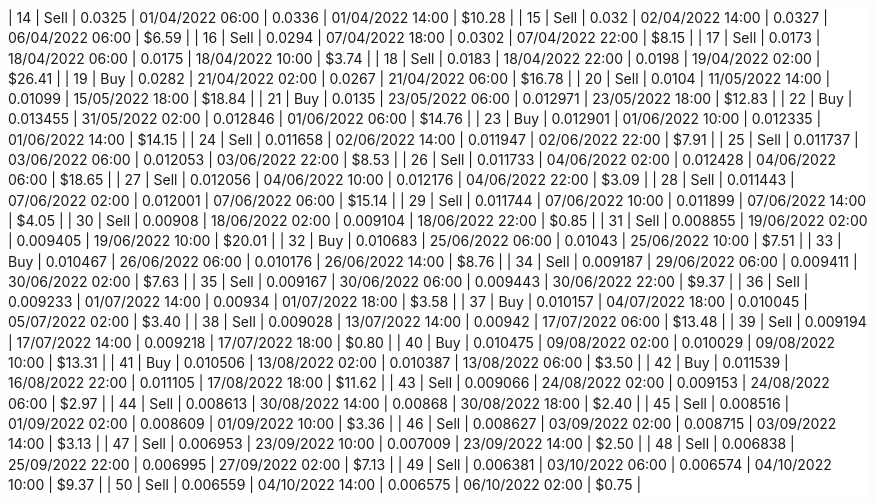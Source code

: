 | 14 | Sell | 0.0325 | 01/04/2022 06:00 | 0.0336 | 01/04/2022 14:00 | $10.28 |
| 15 | Sell | 0.032 | 02/04/2022 14:00 | 0.0327 | 06/04/2022 06:00 | $6.59 |
| 16 | Sell | 0.0294 | 07/04/2022 18:00 | 0.0302 | 07/04/2022 22:00 | $8.15 |
| 17 | Sell | 0.0173 | 18/04/2022 06:00 | 0.0175 | 18/04/2022 10:00 | $3.74 |
| 18 | Sell | 0.0183 | 18/04/2022 22:00 | 0.0198 | 19/04/2022 02:00 | $26.41 |
| 19 | Buy | 0.0282 | 21/04/2022 02:00 | 0.0267 | 21/04/2022 06:00 | $16.78 |
| 20 | Sell | 0.0104 | 11/05/2022 14:00 | 0.01099 | 15/05/2022 18:00 | $18.84 |
| 21 | Buy | 0.0135 | 23/05/2022 06:00 | 0.012971 | 23/05/2022 18:00 | $12.83 |
| 22 | Buy | 0.013455 | 31/05/2022 02:00 | 0.012846 | 01/06/2022 06:00 | $14.76 |
| 23 | Buy | 0.012901 | 01/06/2022 10:00 | 0.012335 | 01/06/2022 14:00 | $14.15 |
| 24 | Sell | 0.011658 | 02/06/2022 14:00 | 0.011947 | 02/06/2022 22:00 | $7.91 |
| 25 | Sell | 0.011737 | 03/06/2022 06:00 | 0.012053 | 03/06/2022 22:00 | $8.53 |
| 26 | Sell | 0.011733 | 04/06/2022 02:00 | 0.012428 | 04/06/2022 06:00 | $18.65 |
| 27 | Sell | 0.012056 | 04/06/2022 10:00 | 0.012176 | 04/06/2022 22:00 | $3.09 |
| 28 | Sell | 0.011443 | 07/06/2022 02:00 | 0.012001 | 07/06/2022 06:00 | $15.14 |
| 29 | Sell | 0.011744 | 07/06/2022 10:00 | 0.011899 | 07/06/2022 14:00 | $4.05 |
| 30 | Sell | 0.00908 | 18/06/2022 02:00 | 0.009104 | 18/06/2022 22:00 | $0.85 |
| 31 | Sell | 0.008855 | 19/06/2022 02:00 | 0.009405 | 19/06/2022 10:00 | $20.01 |
| 32 | Buy | 0.010683 | 25/06/2022 06:00 | 0.01043 | 25/06/2022 10:00 | $7.51 |
| 33 | Buy | 0.010467 | 26/06/2022 06:00 | 0.010176 | 26/06/2022 14:00 | $8.76 |
| 34 | Sell | 0.009187 | 29/06/2022 06:00 | 0.009411 | 30/06/2022 02:00 | $7.63 |
| 35 | Sell | 0.009167 | 30/06/2022 06:00 | 0.009443 | 30/06/2022 22:00 | $9.37 |
| 36 | Sell | 0.009233 | 01/07/2022 14:00 | 0.00934 | 01/07/2022 18:00 | $3.58 |
| 37 | Buy | 0.010157 | 04/07/2022 18:00 | 0.010045 | 05/07/2022 02:00 | $3.40 |
| 38 | Sell | 0.009028 | 13/07/2022 14:00 | 0.00942 | 17/07/2022 06:00 | $13.48 |
| 39 | Sell | 0.009194 | 17/07/2022 14:00 | 0.009218 | 17/07/2022 18:00 | $0.80 |
| 40 | Buy | 0.010475 | 09/08/2022 02:00 | 0.010029 | 09/08/2022 10:00 | $13.31 |
| 41 | Buy | 0.010506 | 13/08/2022 02:00 | 0.010387 | 13/08/2022 06:00 | $3.50 |
| 42 | Buy | 0.011539 | 16/08/2022 22:00 | 0.011105 | 17/08/2022 18:00 | $11.62 |
| 43 | Sell | 0.009066 | 24/08/2022 02:00 | 0.009153 | 24/08/2022 06:00 | $2.97 |
| 44 | Sell | 0.008613 | 30/08/2022 14:00 | 0.00868 | 30/08/2022 18:00 | $2.40 |
| 45 | Sell | 0.008516 | 01/09/2022 02:00 | 0.008609 | 01/09/2022 10:00 | $3.36 |
| 46 | Sell | 0.008627 | 03/09/2022 02:00 | 0.008715 | 03/09/2022 14:00 | $3.13 |
| 47 | Sell | 0.006953 | 23/09/2022 10:00 | 0.007009 | 23/09/2022 14:00 | $2.50 |
| 48 | Sell | 0.006838 | 25/09/2022 22:00 | 0.006995 | 27/09/2022 02:00 | $7.13 |
| 49 | Sell | 0.006381 | 03/10/2022 06:00 | 0.006574 | 04/10/2022 10:00 | $9.37 |
| 50 | Sell | 0.006559 | 04/10/2022 14:00 | 0.006575 | 06/10/2022 02:00 | $0.75 |